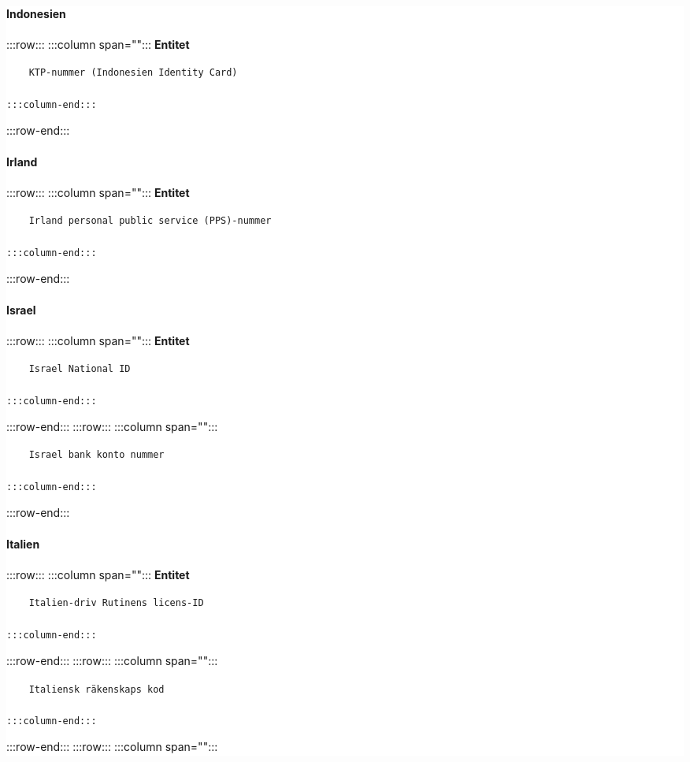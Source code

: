 
#### <a name="indonesia"></a>Indonesien

:::row:::
    :::column span="":::
        **Entitet**

        KTP-nummer (Indonesien Identity Card)

    :::column-end:::
:::row-end:::

#### <a name="ireland"></a>Irland

:::row:::
    :::column span="":::
        **Entitet**

        Irland personal public service (PPS)-nummer

    :::column-end:::
:::row-end:::

#### <a name="israel"></a>Israel

:::row:::
    :::column span="":::
        **Entitet**

        Israel National ID

    :::column-end:::
:::row-end:::
:::row:::
    :::column span="":::

        Israel bank konto nummer

    :::column-end:::
:::row-end:::

#### <a name="italy"></a>Italien

:::row:::
    :::column span="":::
        **Entitet**

        Italien-driv Rutinens licens-ID

    :::column-end:::
:::row-end:::
:::row:::
    :::column span="":::

        Italiensk räkenskaps kod

    :::column-end:::
:::row-end:::
:::row:::
    :::column span="":::
